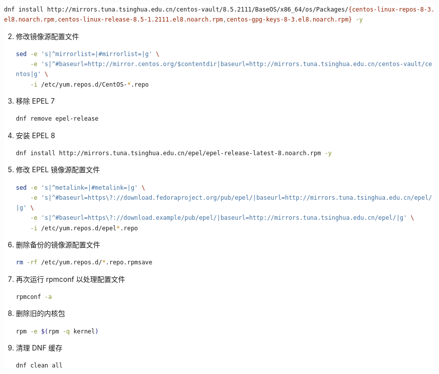    ```bash
   dnf install http://mirrors.tuna.tsinghua.edu.cn/centos-vault/8.5.2111/BaseOS/x86_64/os/Packages/{centos-linux-repos-8-3.el8.noarch.rpm,centos-linux-release-8.5-1.2111.el8.noarch.rpm,centos-gpg-keys-8-3.el8.noarch.rpm} -y
   ```

2. 修改镜像源配置文件

   ```bash
   sed -e 's|^mirrorlist=|#mirrorlist=|g' \
       -e 's|^#baseurl=http://mirror.centos.org/$contentdir|baseurl=http://mirrors.tuna.tsinghua.edu.cn/centos-vault/centos|g' \
       -i /etc/yum.repos.d/CentOS-*.repo
   ```

3. 移除 EPEL 7

   ```bash
   dnf remove epel-release
   ```

4. 安装 EPEL 8

   ```bash
   dnf install http://mirrors.tuna.tsinghua.edu.cn/epel/epel-release-latest-8.noarch.rpm -y
   ```

5. 修改 EPEL 镜像源配置文件

   ```bash
   sed -e 's|^metalink=|#metalink=|g' \
       -e 's|^#baseurl=https\?://download.fedoraproject.org/pub/epel/|baseurl=http://mirrors.tuna.tsinghua.edu.cn/epel/|g' \
       -e 's|^#baseurl=https\?://download.example/pub/epel/|baseurl=http://mirrors.tuna.tsinghua.edu.cn/epel/|g' \
       -i /etc/yum.repos.d/epel*.repo
   ```

6. 删除备份的镜像源配置文件

    ```bash
    rm -rf /etc/yum.repos.d/*.repo.rpmsave
    ```

7. 再次运行 rpmconf 以处理配置文件

    ```bash
    rpmconf -a
    ```

8. 删除旧的内核包

    ```bash
    rpm -e $(rpm -q kernel)
    ```

9. 清理 DNF 缓存

    ```bash
    dnf clean all
    ```
